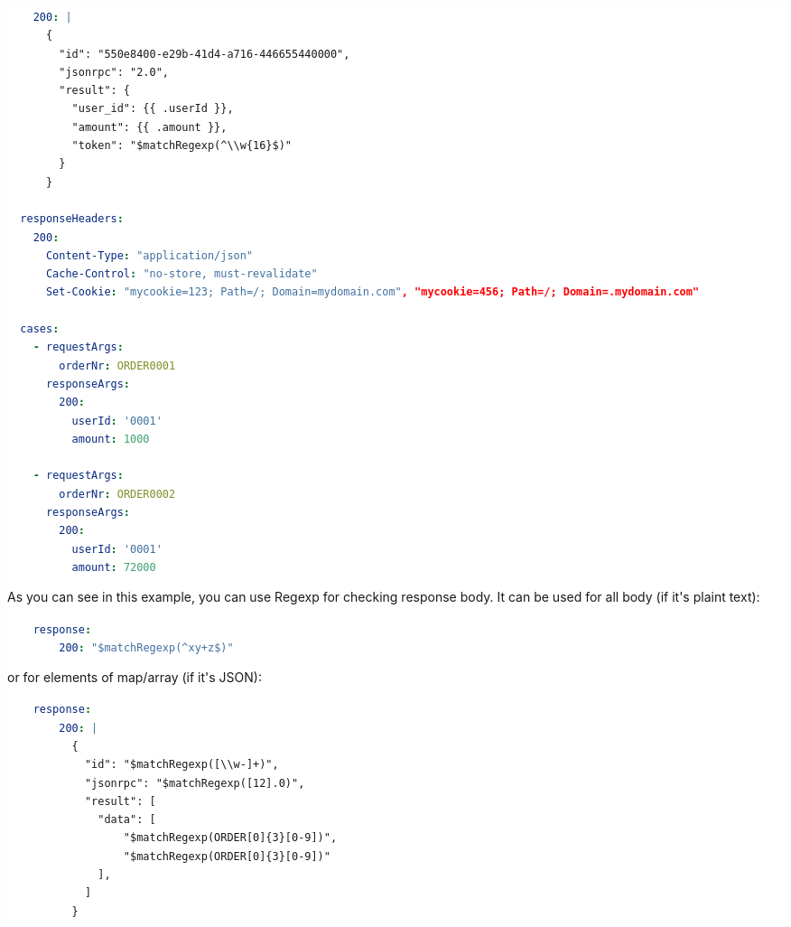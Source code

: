 ```yaml
    200: |
      {
        "id": "550e8400-e29b-41d4-a716-446655440000",
        "jsonrpc": "2.0",
        "result": {
          "user_id": {{ .userId }},
          "amount": {{ .amount }},
          "token": "$matchRegexp(^\\w{16}$)"
        }
      }

  responseHeaders:
    200:
      Content-Type: "application/json"
      Cache-Control: "no-store, must-revalidate"
      Set-Cookie: "mycookie=123; Path=/; Domain=mydomain.com", "mycookie=456; Path=/; Domain=.mydomain.com"

  cases:
    - requestArgs:
        orderNr: ORDER0001
      responseArgs:
        200:
          userId: '0001'
          amount: 1000

    - requestArgs:
        orderNr: ORDER0002
      responseArgs:
        200:
          userId: '0001'
          amount: 72000
```

As you can see in this example, you can use Regexp for checking response body.
It can be used for all body (if it's plaint text):

```yaml
    response:
        200: "$matchRegexp(^xy+z$)"
```

or for elements of map/array (if it's JSON):

```yaml
    response:
        200: |
          {
            "id": "$matchRegexp([\\w-]+)",
            "jsonrpc": "$matchRegexp([12].0)",
            "result": [
              "data": [
                  "$matchRegexp(ORDER[0]{3}[0-9])",
                  "$matchRegexp(ORDER[0]{3}[0-9])"
              ],
            ]
          }
```
